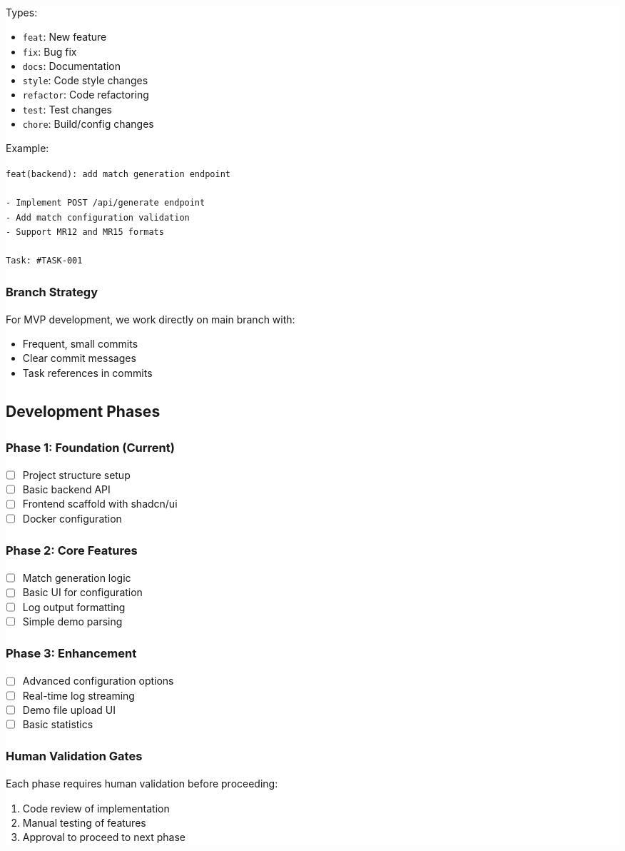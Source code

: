 Types:
- `feat`: New feature
- `fix`: Bug fix
- `docs`: Documentation
- `style`: Code style changes
- `refactor`: Code refactoring
- `test`: Test changes
- `chore`: Build/config changes

Example:
```
feat(backend): add match generation endpoint

- Implement POST /api/generate endpoint
- Add match configuration validation
- Support MR12 and MR15 formats

Task: #TASK-001
```

### Branch Strategy

For MVP development, we work directly on main branch with:
- Frequent, small commits
- Clear commit messages
- Task references in commits

## Development Phases

### Phase 1: Foundation (Current)
- [ ] Project structure setup
- [ ] Basic backend API
- [ ] Frontend scaffold with shadcn/ui
- [ ] Docker configuration

### Phase 2: Core Features
- [ ] Match generation logic
- [ ] Basic UI for configuration
- [ ] Log output formatting
- [ ] Simple demo parsing

### Phase 3: Enhancement
- [ ] Advanced configuration options
- [ ] Real-time log streaming
- [ ] Demo file upload UI
- [ ] Basic statistics

### Human Validation Gates

Each phase requires human validation before proceeding:
1. Code review of implementation
2. Manual testing of features
3. Approval to proceed to next phase
